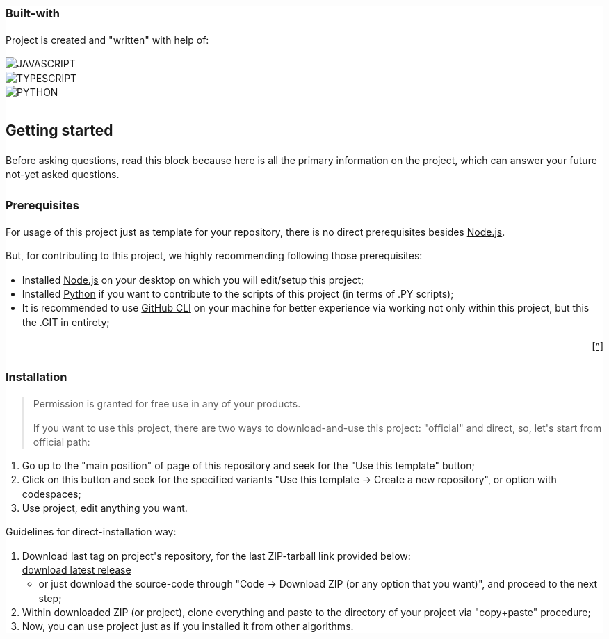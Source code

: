 

### Built-with

Project is created and "written" with help of:

![JAVASCRIPT](https://img.shields.io/badge/-javascript-F7DF1E?style=for-the-badge&logo=javascript&logoColor=black)\
![TYPESCRIPT](https://img.shields.io/badge/-typescript-3178C6?style=for-the-badge&logo=typescript&logoColor=white)\
![PYTHON](https://img.shields.io/badge/-python-3776AB?style=for-the-badge&logo=python&logoColor=white)



## Getting started

Before asking questions, read this block because here is all the primary information
on the project, which can answer your future not-yet asked questions.



### Prerequisites

For usage of this project just as template for your repository, there is no direct
prerequisites besides [Node.js](https://dotnet.microsoft.com/en-us/download/).

But, for contributing to this project, we highly recommending following those prerequisites:

- Installed [Node.js](https://dotnet.microsoft.com/en-us/download/) on your desktop
  on which you will edit/setup this project;
- Installed [Python](https://www.python.org/) if you want to contribute to the
  scripts of this project (in terms of .PY scripts);
- It is recommended to use [GitHub CLI](https://cli.github.com/) on your machine
  for better experience via working not only within this project, but this the
  .GIT in entirety;

<p align="right"><a href="#readme-top" title="Back to the top of README">[^]</a></p>



### Installation

> Permission is granted for free use in any of your products.
>
> If you want to use this project, there are two ways to download-and-use this project:
> "official" and direct, so, let's start from official path:

1. Go up to the "main position" of page of this repository and seek for the "Use
   this template" button;
2. Click on this button and seek for the specified variants "Use this template →
   Create a new repository", or option with codespaces;
3. Use project, edit anything you want.

Guidelines for direct-installation way:

1. Download last tag on project's repository, for the last ZIP-tarball link provided
   below:\
    [download latest release](https://github.com/Falcion/Patternugit/releases/latest/)
   - or just download the source-code through "Code → Download ZIP (or any option
     that you want)", and proceed to the next step;
2. Within downloaded ZIP (or project), clone everything and paste to the directory
   of your project via "copy+paste" procedure;
3. Now, you can use project just as if you installed it from other algorithms.


[^1]: For this, please, read [readme](./README) and keep in mind, that this is a template and if you want to, you could redefine entire structure of this file or entire repository.
[^2]: for contributing policy, see — [CONTRIBUTING.md](./main/.github/CONTRIBUTING.md)
[^3]: [.../#installation](#installation)
[^4]: read the files of [commiting convention policy](./main/docs/github/COMMIT_CONVENTION.md) and [contributioning policy](./main/.github/CONTRIBUTING.md)